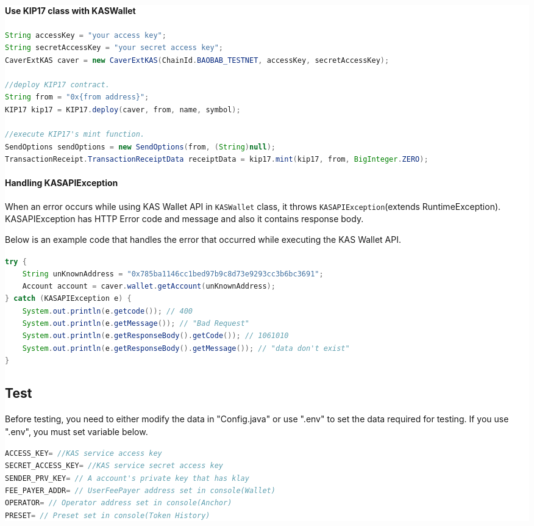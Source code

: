 
#### Use KIP17 class with KASWallet
```java
String accessKey = "your access key";
String secretAccessKey = "your secret access key";
CaverExtKAS caver = new CaverExtKAS(ChainId.BAOBAB_TESTNET, accessKey, secretAccessKey);

//deploy KIP17 contract.
String from = "0x{from address}";
KIP17 kip17 = KIP17.deploy(caver, from, name, symbol);

//execute KIP17's mint function.
SendOptions sendOptions = new SendOptions(from, (String)null);
TransactionReceipt.TransactionReceiptData receiptData = kip17.mint(kip17, from, BigInteger.ZERO);
```

#### Handling KASAPIException
When an error occurs while using KAS Wallet API in `KASWallet` class, it throws `KASAPIException`(extends RuntimeException).
KASAPIException has HTTP Error code and message and also it contains response body.

Below is an example code that handles the error that occurred while executing the KAS Wallet API.

```java
try {
    String unKnownAddress = "0x785ba1146cc1bed97b9c8d73e9293cc3b6bc3691";
    Account account = caver.wallet.getAccount(unKnownAddress);
} catch (KASAPIException e) {
    System.out.println(e.getcode()); // 400
    System.out.println(e.getMessage()); // "Bad Request"
    System.out.println(e.getResponseBody().getCode()); // 1061010
    System.out.println(e.getResponseBody().getMessage()); // "data don't exist"
}
```

## Test
Before testing, you need to either modify the data in "Config.java" or use ".env" to set the data required for testing.
If you use ".env", you must set variable below. 

```groovy
ACCESS_KEY= //KAS service access key
SECRET_ACCESS_KEY= //KAS service secret access key
SENDER_PRV_KEY= // A account's private key that has klay 
FEE_PAYER_ADDR= // UserFeePayer address set in console(Wallet)
OPERATOR= // Operator address set in console(Anchor)
PRESET= // Preset set in console(Token History)
```
